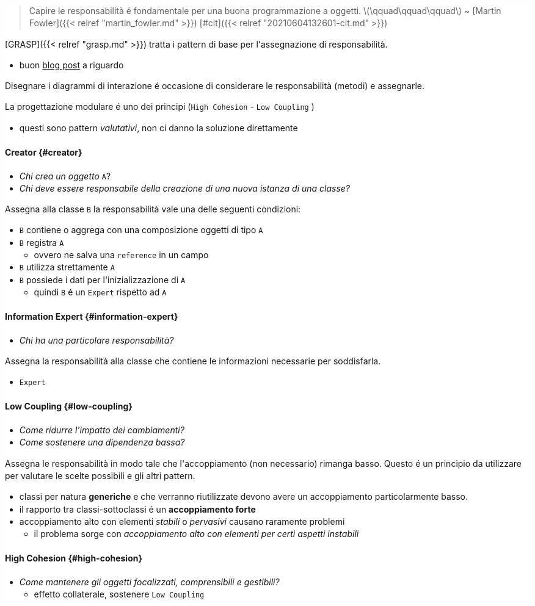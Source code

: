 > Capire le responsabilità é fondamentale per una buona programmazione a oggetti. \\(\qquad\qquad\qquad\\) ~ [Martin Fowler]({{< relref "martin_fowler.md" >}}) [#cit]({{< relref "20210604132601-cit.md" >}})

[GRASP]({{< relref "grasp.md" >}}) tratta i pattern di base per l'assegnazione di responsabilità.

-   buon [blog post](http://www.kamilgrzybek.com/design/grasp-explained/) a riguardo

Disegnare i diagrammi di interazione é occasione di considerare le responsabilità (metodi) e assegnarle.

La progettazione modulare é uno dei principi (`High Cohesion` - `Low Coupling` )

-   questi sono pattern _valutativi_, non ci danno la soluzione direttamente


#### Creator {#creator}

-   _Chi crea un oggetto_ `A`?
-   _Chi deve essere responsabile della creazione di una nuova istanza di una classe?_

Assegna alla classe `B` la responsabilità vale una delle seguenti condizioni:

-   `B` contiene o aggrega con una composizione oggetti di tipo `A`
-   `B` registra `A`
    -   ovvero ne salva una `reference` in un campo
-   `B` utilizza strettamente `A`
-   `B` possiede i dati per l'inizializzazione di `A`
    -   quindi `B` é un `Expert` rispetto ad `A`


#### Information Expert {#information-expert}

-   _Chi ha una particolare responsabilità?_

Assegna la responsabilità alla classe che contiene le informazioni necessarie per soddisfarla.

-   `Expert`


#### Low Coupling {#low-coupling}

-   _Come ridurre l'impatto dei cambiamenti?_
-   _Come sostenere una dipendenza bassa?_

Assegna le responsabilità in modo tale che l'accoppiamento (non necessario) rimanga basso.
Questo é un principio da utilizzare per valutare le scelte possibili e gli altri pattern.

-   classi per natura **generiche** e che verranno riutilizzate devono avere un accoppiamento particolarmente basso.
-   il rapporto tra classi-sottoclassi é un **accoppiamento forte**
-   accoppiamento alto con elementi _stabili_ o _pervasivi_ causano raramente problemi
    -   il problema sorge con _accoppiamento alto con elementi per certi aspetti instabili_


#### High Cohesion {#high-cohesion}

-   _Come mantenere gli oggetti focalizzati, comprensibili e gestibili?_
    -   effetto collaterale, sostenere `Low Coupling`
